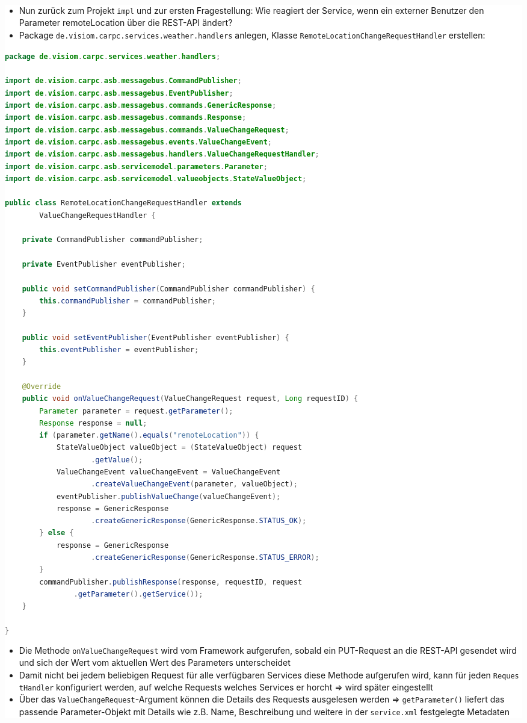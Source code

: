 - Nun zurück zum Projekt `impl` und zur ersten Fragestellung: Wie reagiert der Service, wenn ein externer Benutzer den Parameter remoteLocation über die REST-API ändert?
 - Package `de.visiom.carpc.services.weather.handlers` anlegen, Klasse `RemoteLocationChangeRequestHandler` erstellen:

```java
package de.visiom.carpc.services.weather.handlers;

import de.visiom.carpc.asb.messagebus.CommandPublisher;
import de.visiom.carpc.asb.messagebus.EventPublisher;
import de.visiom.carpc.asb.messagebus.commands.GenericResponse;
import de.visiom.carpc.asb.messagebus.commands.Response;
import de.visiom.carpc.asb.messagebus.commands.ValueChangeRequest;
import de.visiom.carpc.asb.messagebus.events.ValueChangeEvent;
import de.visiom.carpc.asb.messagebus.handlers.ValueChangeRequestHandler;
import de.visiom.carpc.asb.servicemodel.parameters.Parameter;
import de.visiom.carpc.asb.servicemodel.valueobjects.StateValueObject;

public class RemoteLocationChangeRequestHandler extends
		ValueChangeRequestHandler {

	private CommandPublisher commandPublisher;

	private EventPublisher eventPublisher;

	public void setCommandPublisher(CommandPublisher commandPublisher) {
		this.commandPublisher = commandPublisher;
	}

	public void setEventPublisher(EventPublisher eventPublisher) {
		this.eventPublisher = eventPublisher;
	}

	@Override
	public void onValueChangeRequest(ValueChangeRequest request, Long requestID) {
		Parameter parameter = request.getParameter();
		Response response = null;
		if (parameter.getName().equals("remoteLocation")) {
			StateValueObject valueObject = (StateValueObject) request
					.getValue();
			ValueChangeEvent valueChangeEvent = ValueChangeEvent
					.createValueChangeEvent(parameter, valueObject);
			eventPublisher.publishValueChange(valueChangeEvent);
			response = GenericResponse
					.createGenericResponse(GenericResponse.STATUS_OK);
		} else {
			response = GenericResponse
					.createGenericResponse(GenericResponse.STATUS_ERROR);
		}
		commandPublisher.publishResponse(response, requestID, request
				.getParameter().getService());
	}

}
```
 - Die Methode `onValueChangeRequest` wird vom Framework aufgerufen, sobald ein PUT-Request an die REST-API gesendet wird und sich der Wert vom aktuellen Wert des Parameters unterscheidet
 - Damit nicht bei jedem beliebigen Request für alle verfügbaren Services diese Methode aufgerufen wird, kann für jeden `RequestHandler` konfiguriert werden, auf welche Requests welches Services er horcht => wird später eingestellt
 - Über das `ValueChangeRequest`-Argument können die Details des Requests ausgelesen werden => `getParameter()` liefert das passende Parameter-Objekt mit Details wie z.B. Name, Beschreibung und weitere in der `service.xml` festgelegte Metadaten